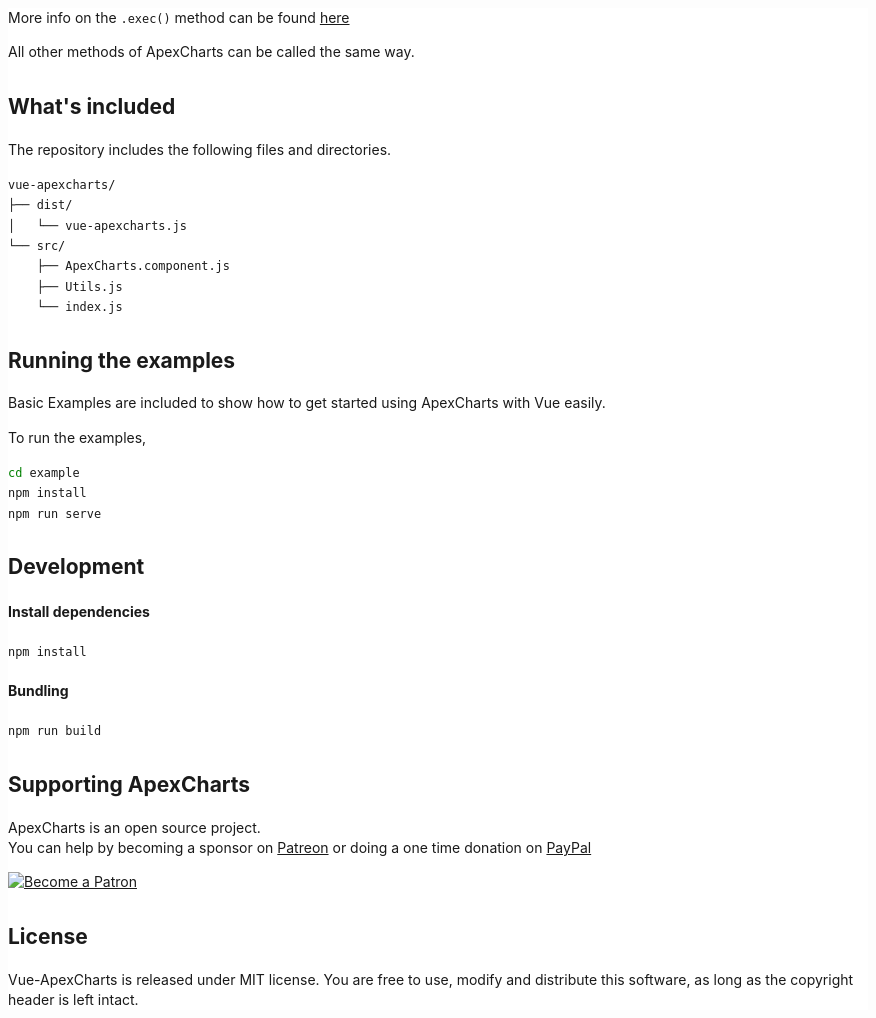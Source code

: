 More info on the `.exec()` method can be found <a href="https://apexcharts.com/docs/methods/#exec">here</a>

All other methods of ApexCharts can be called the same way.

## What's included

The repository includes the following files and directories.

```
vue-apexcharts/
├── dist/
│   └── vue-apexcharts.js
└── src/
    ├── ApexCharts.component.js
    ├── Utils.js
    └── index.js
```

## Running the examples

Basic Examples are included to show how to get started using ApexCharts with Vue easily.

To run the examples,
```bash
cd example
npm install
npm run serve
```

## Development

#### Install dependencies

```bash
npm install
```

#### Bundling

```bash
npm run build
```


## Supporting ApexCharts
ApexCharts is an open source project. <br /> You can help by becoming a sponsor on <a href="https://patreon.com/junedchhipa">Patreon</a> or doing a one time donation on <a href="https://paypal.me/junedchhipa">PayPal</a> <br />

<a href="https://patreon.com/junedchhipa"><img src="https://c5.patreon.com/external/logo/become_a_patron_button.png" alt="Become a Patron" /> </a>

## License

Vue-ApexCharts is released under MIT license. You are free to use, modify and distribute this software, as long as the copyright header is left intact.
